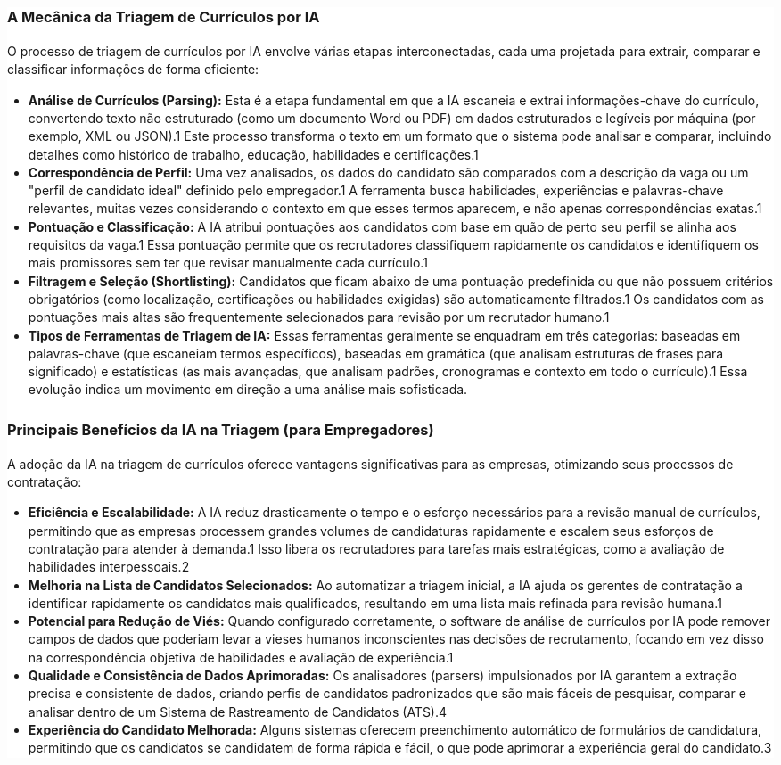 ### **A Mecânica da Triagem de Currículos por IA**

O processo de triagem de currículos por IA envolve várias etapas interconectadas, cada uma projetada para extrair, comparar e classificar informações de forma eficiente:

* **Análise de Currículos (Parsing):** Esta é a etapa fundamental em que a IA escaneia e extrai informações-chave do currículo, convertendo texto não estruturado (como um documento Word ou PDF) em dados estruturados e legíveis por máquina (por exemplo, XML ou JSON).1 Este processo transforma o texto em um formato que o sistema pode analisar e comparar, incluindo detalhes como histórico de trabalho, educação, habilidades e certificações.1  
* **Correspondência de Perfil:** Uma vez analisados, os dados do candidato são comparados com a descrição da vaga ou um "perfil de candidato ideal" definido pelo empregador.1 A ferramenta busca habilidades, experiências e palavras-chave relevantes, muitas vezes considerando o contexto em que esses termos aparecem, e não apenas correspondências exatas.1  
* **Pontuação e Classificação:** A IA atribui pontuações aos candidatos com base em quão de perto seu perfil se alinha aos requisitos da vaga.1 Essa pontuação permite que os recrutadores classifiquem rapidamente os candidatos e identifiquem os mais promissores sem ter que revisar manualmente cada currículo.1  
* **Filtragem e Seleção (Shortlisting):** Candidatos que ficam abaixo de uma pontuação predefinida ou que não possuem critérios obrigatórios (como localização, certificações ou habilidades exigidas) são automaticamente filtrados.1 Os candidatos com as pontuações mais altas são frequentemente selecionados para revisão por um recrutador humano.1  
* **Tipos de Ferramentas de Triagem de IA:** Essas ferramentas geralmente se enquadram em três categorias: baseadas em palavras-chave (que escaneiam termos específicos), baseadas em gramática (que analisam estruturas de frases para significado) e estatísticas (as mais avançadas, que analisam padrões, cronogramas e contexto em todo o currículo).1 Essa evolução indica um movimento em direção a uma análise mais sofisticada.

### **Principais Benefícios da IA na Triagem (para Empregadores)**

A adoção da IA na triagem de currículos oferece vantagens significativas para as empresas, otimizando seus processos de contratação:

* **Eficiência e Escalabilidade:** A IA reduz drasticamente o tempo e o esforço necessários para a revisão manual de currículos, permitindo que as empresas processem grandes volumes de candidaturas rapidamente e escalem seus esforços de contratação para atender à demanda.1 Isso libera os recrutadores para tarefas mais estratégicas, como a avaliação de habilidades interpessoais.2  
* **Melhoria na Lista de Candidatos Selecionados:** Ao automatizar a triagem inicial, a IA ajuda os gerentes de contratação a identificar rapidamente os candidatos mais qualificados, resultando em uma lista mais refinada para revisão humana.1  
* **Potencial para Redução de Viés:** Quando configurado corretamente, o software de análise de currículos por IA pode remover campos de dados que poderiam levar a vieses humanos inconscientes nas decisões de recrutamento, focando em vez disso na correspondência objetiva de habilidades e avaliação de experiência.1  
* **Qualidade e Consistência de Dados Aprimoradas:** Os analisadores (parsers) impulsionados por IA garantem a extração precisa e consistente de dados, criando perfis de candidatos padronizados que são mais fáceis de pesquisar, comparar e analisar dentro de um Sistema de Rastreamento de Candidatos (ATS).4  
* **Experiência do Candidato Melhorada:** Alguns sistemas oferecem preenchimento automático de formulários de candidatura, permitindo que os candidatos se candidatem de forma rápida e fácil, o que pode aprimorar a experiência geral do candidato.3
